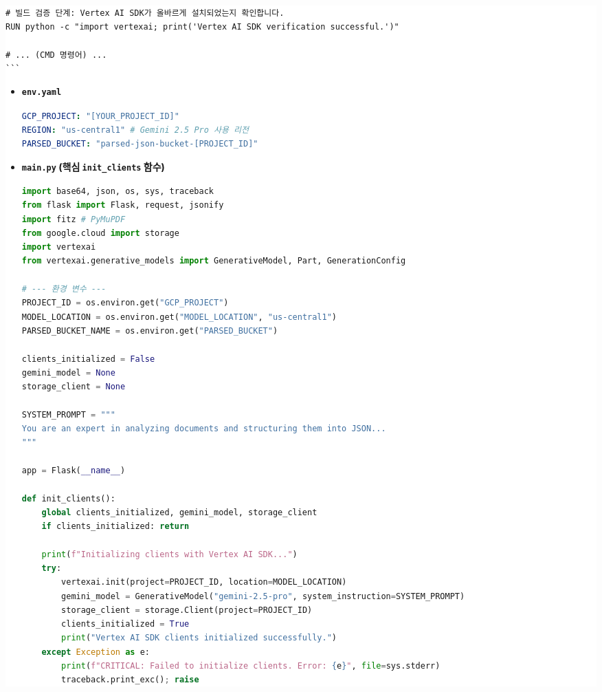     # 빌드 검증 단계: Vertex AI SDK가 올바르게 설치되었는지 확인합니다.
    RUN python -c "import vertexai; print('Vertex AI SDK verification successful.')"
    
    # ... (CMD 명령어) ...
    ```

*   **`env.yaml`**
    ```yaml
    GCP_PROJECT: "[YOUR_PROJECT_ID]"
    REGION: "us-central1" # Gemini 2.5 Pro 사용 리전
    PARSED_BUCKET: "parsed-json-bucket-[PROJECT_ID]"
    ```

*   **`main.py` (핵심 `init_clients` 함수)**
    ```python
    import base64, json, os, sys, traceback
    from flask import Flask, request, jsonify
    import fitz # PyMuPDF
    from google.cloud import storage
    import vertexai
    from vertexai.generative_models import GenerativeModel, Part, GenerationConfig

    # --- 환경 변수 ---
    PROJECT_ID = os.environ.get("GCP_PROJECT")
    MODEL_LOCATION = os.environ.get("MODEL_LOCATION", "us-central1")
    PARSED_BUCKET_NAME = os.environ.get("PARSED_BUCKET")

    clients_initialized = False
    gemini_model = None
    storage_client = None

    SYSTEM_PROMPT = """
    You are an expert in analyzing documents and structuring them into JSON...
    """

    app = Flask(__name__)

    def init_clients():
        global clients_initialized, gemini_model, storage_client
        if clients_initialized: return

        print(f"Initializing clients with Vertex AI SDK...")
        try:
            vertexai.init(project=PROJECT_ID, location=MODEL_LOCATION)
            gemini_model = GenerativeModel("gemini-2.5-pro", system_instruction=SYSTEM_PROMPT)
            storage_client = storage.Client(project=PROJECT_ID)
            clients_initialized = True
            print("Vertex AI SDK clients initialized successfully.")
        except Exception as e:
            print(f"CRITICAL: Failed to initialize clients. Error: {e}", file=sys.stderr)
            traceback.print_exc(); raise
